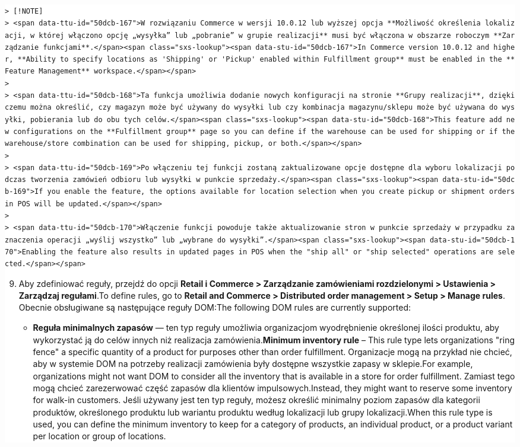     > [!NOTE]
    > <span data-ttu-id="50dcb-167">W rozwiązaniu Commerce w wersji 10.0.12 lub wyższej opcja **Możliwość określenia lokalizacji, w której włączono opcję „wysyłka” lub „pobranie” w grupie realizacji** musi być włączona w obszarze roboczym **Zarządzanie funkcjami**.</span><span class="sxs-lookup"><span data-stu-id="50dcb-167">In Commerce version 10.0.12 and higher, **Ability to specify locations as 'Shipping' or 'Pickup' enabled within Fulfillment group** must be enabled in the **Feature Management** workspace.</span></span>
    >
    > <span data-ttu-id="50dcb-168">Ta funkcja umożliwia dodanie nowych konfiguracji na stronie **Grupy realizacji**, dzięki czemu można określić, czy magazyn może być używany do wysyłki lub czy kombinacja magazynu/sklepu może być używana do wysyłki, pobierania lub do obu tych celów.</span><span class="sxs-lookup"><span data-stu-id="50dcb-168">This feature add new configurations on the **Fulfillment group** page so you can define if the warehouse can be used for shipping or if the warehouse/store combination can be used for shipping, pickup, or both.</span></span> 
    >
    > <span data-ttu-id="50dcb-169">Po włączeniu tej funkcji zostaną zaktualizowane opcje dostępne dla wyboru lokalizacji podczas tworzenia zamówień odbioru lub wysyłki w punkcie sprzedaży.</span><span class="sxs-lookup"><span data-stu-id="50dcb-169">If you enable the feature, the options available for location selection when you create pickup or shipment orders in POS will be updated.</span></span>
    >
    > <span data-ttu-id="50dcb-170">Włączenie funkcji powoduje także aktualizowanie stron w punkcie sprzedaży w przypadku zaznaczenia operacji „wyślij wszystko” lub „wybrane do wysyłki”.</span><span class="sxs-lookup"><span data-stu-id="50dcb-170">Enabling the feature also results in updated pages in POS when the "ship all" or "ship selected" operations are selected.</span></span>

9. <span data-ttu-id="50dcb-171">Aby zdefiniować reguły, przejdź do opcji **Retail i Commerce \> Zarządzanie zamówieniami rozdzielonymi \> Ustawienia \> Zarządzaj regułami**.</span><span class="sxs-lookup"><span data-stu-id="50dcb-171">To define rules, go to **Retail and Commerce \> Distributed order management \> Setup \> Manage rules**.</span></span> <span data-ttu-id="50dcb-172">Obecnie obsługiwane są następujące reguły DOM:</span><span class="sxs-lookup"><span data-stu-id="50dcb-172">The following DOM rules are currently supported:</span></span>

    - <span data-ttu-id="50dcb-173">**Reguła minimalnych zapasów** — ten typ reguły umożliwia organizacjom wyodrębnienie określonej ilości produktu, aby wykorzystać ją do celów innych niż realizacja zamówienia.</span><span class="sxs-lookup"><span data-stu-id="50dcb-173">**Minimum inventory rule** – This rule type lets organizations "ring fence" a specific quantity of a product for purposes other than order fulfillment.</span></span> <span data-ttu-id="50dcb-174">Organizacje mogą na przykład nie chcieć, aby w systemie DOM na potrzeby realizacji zamówienia były dostępne wszystkie zapasy w sklepie.</span><span class="sxs-lookup"><span data-stu-id="50dcb-174">For example, organizations might not want DOM to consider all the inventory that is available in a store for order fulfillment.</span></span> <span data-ttu-id="50dcb-175">Zamiast tego mogą chcieć zarezerwować część zapasów dla klientów impulsowych.</span><span class="sxs-lookup"><span data-stu-id="50dcb-175">Instead, they might want to reserve some inventory for walk-in customers.</span></span> <span data-ttu-id="50dcb-176">Jeśli używany jest ten typ reguły, możesz określić minimalny poziom zapasów dla kategorii produktów, określonego produktu lub wariantu produktu według lokalizacji lub grupy lokalizacji.</span><span class="sxs-lookup"><span data-stu-id="50dcb-176">When this rule type is used, you can define the minimum inventory to keep for a category of products, an individual product, or a product variant per location or group of locations.</span></span>